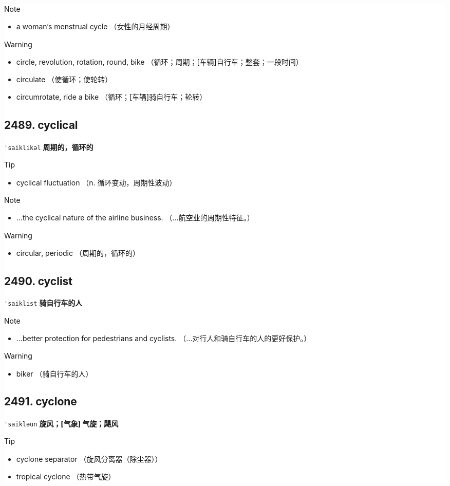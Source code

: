 > [!NOTE]
>
> - a woman’s menstrual cycle （女性的月经周期）
>

> [!WARNING]
>
> - circle, revolution, rotation, round, bike （循环；周期；[车辆]自行车；整套；一段时间）
>
> - circulate （使循环；使轮转）
>
> - circumrotate, ride a bike （循环；[车辆]骑自行车；轮转）
>

## 2489. cyclical

`'saiklikəl`  **周期的，循环的**

> [!TIP]
>
> - cyclical fluctuation （n. 循环变动，周期性波动）
>

> [!NOTE]
>
> - ...the cyclical nature of the airline business. （…航空业的周期性特征。）
>

> [!WARNING]
>
> - circular, periodic （周期的，循环的）
>

## 2490. cyclist

`'saiklist`  **骑自行车的人**

> [!NOTE]
>
> - ...better protection for pedestrians and cyclists. （…对行人和骑自行车的人的更好保护。）
>

> [!WARNING]
>
> - biker （骑自行车的人）
>

## 2491. cyclone

`'saikləun`  **旋风；[气象] 气旋；飓风**

> [!TIP]
>
> - cyclone separator （旋风分离器（除尘器））
>
> - tropical cyclone （热带气旋）
>
